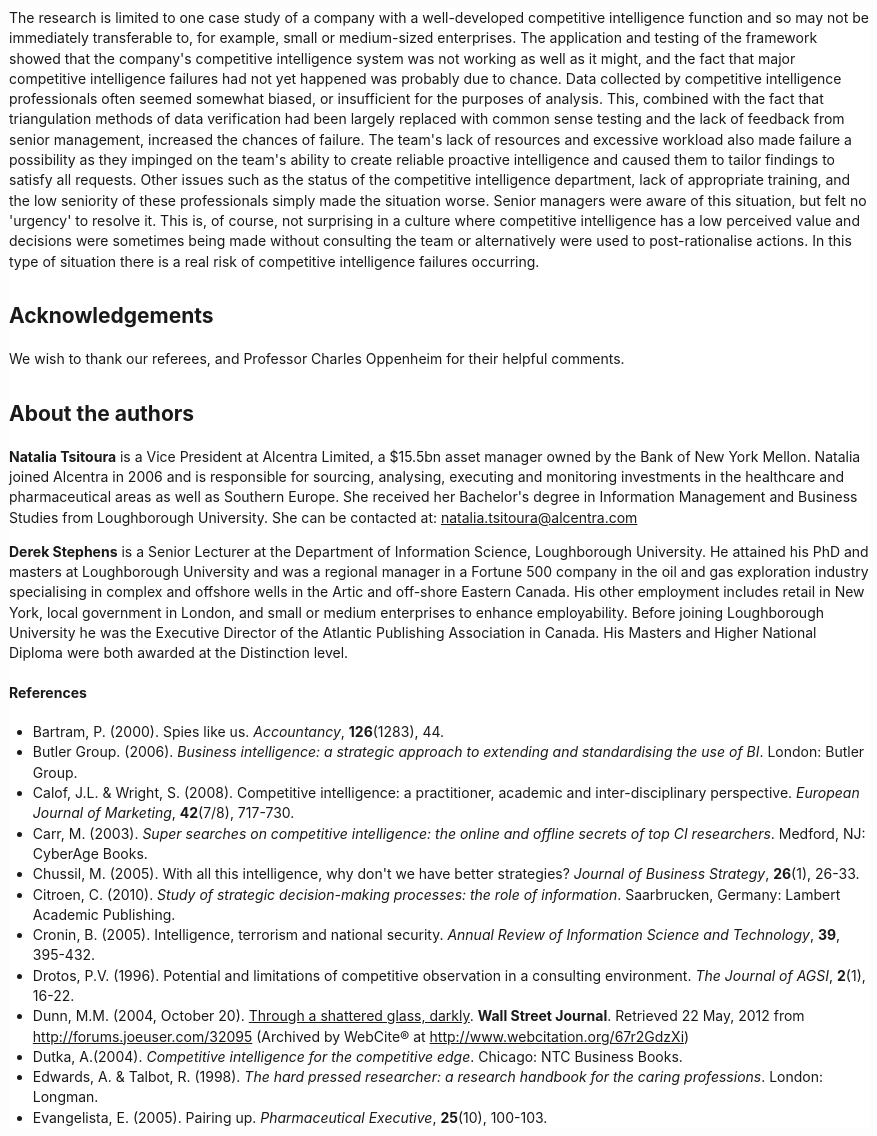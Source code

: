 The research is limited to one case study of a company with a well-developed competitive intelligence function and so may not be immediately transferable to, for example, small or medium-sized enterprises. The application and testing of the framework showed that the company's competitive intelligence system was not working as well as it might, and the fact that major competitive intelligence failures had not yet happened was probably due to chance. Data collected by competitive intelligence professionals often seemed somewhat biased, or insufficient for the purposes of analysis. This, combined with the fact that triangulation methods of data verification had been largely replaced with common sense testing and the lack of feedback from senior management, increased the chances of failure. The team's lack of resources and excessive workload also made failure a possibility as they impinged on the team's ability to create reliable proactive intelligence and caused them to tailor findings to satisfy all requests. Other issues such as the status of the competitive intelligence department, lack of appropriate training, and the low seniority of these professionals simply made the situation worse. Senior managers were aware of this situation, but felt no 'urgency' to resolve it. This is, of course, not surprising in a culture where competitive intelligence has a low perceived value and decisions were sometimes being made without consulting the team or alternatively were used to post-rationalise actions. In this type of situation there is a real risk of competitive intelligence failures occurring.

## Acknowledgements

We wish to thank our referees, and Professor Charles Oppenheim for their helpful comments.

## About the authors

**Natalia Tsitoura** is a Vice President at Alcentra Limited, a $15.5bn asset manager owned by the Bank of New York Mellon. Natalia joined Alcentra in 2006 and is responsible for sourcing, analysing, executing and monitoring investments in the healthcare and pharmaceutical areas as well as Southern Europe. She received her Bachelor's degree in Information Management and Business Studies from Loughborough University. She can be contacted at: [natalia.tsitoura@alcentra.com](mailto:natalia.tsitoura@alcentra.com)

**Derek Stephens** is a Senior Lecturer at the Department of Information Science, Loughborough University. He attained his PhD and masters at Loughborough University and was a regional manager in a Fortune 500 company in the oil and gas exploration industry specialising in complex and offshore wells in the Artic and off-shore Eastern Canada. His other employment includes retail in New York, local government in London, and small or medium enterprises to enhance employability. Before joining Loughborough University he was the Executive Director of the Atlantic Publishing Association in Canada. His Masters and Higher National Diploma were both awarded at the Distinction level.

#### References

*   Bartram, P. (2000). Spies like us. _Accountancy_, **126**(1283), 44.
*   Butler Group. (2006). _Business intelligence: a strategic approach to extending and standardising the use of BI_. London: Butler Group.
*   Calof, J.L. & Wright, S. (2008). Competitive intelligence: a practitioner, academic and inter-disciplinary perspective. _European Journal of Marketing_, **42**(7/8), 717-730.
*   Carr, M. (2003). _Super searches on competitive intelligence: the online and offline secrets of top CI researchers_. Medford, NJ: CyberAge Books.
*   Chussil, M. (2005). With all this intelligence, why don't we have better strategies? _Journal of Business Strategy_, **26**(1), 26-33.
*   Citroen, C. (2010). _Study of strategic decision-making processes: the role of information_. Saarbrucken, Germany: Lambert Academic Publishing.
*   Cronin, B. (2005). Intelligence, terrorism and national security. _Annual Review of Information Science and Technology_, **39**, 395-432.
*   Drotos, P.V. (1996). Potential and limitations of competitive observation in a consulting environment. _The Journal of AGSI_, **2**(1), 16-22.
*   Dunn, M.M. (2004, October 20). [Through a shattered glass, darkly](http://www.webcitation.org/67r2GdzXi). **Wall Street Journal**. Retrieved 22 May, 2012 from http://forums.joeuser.com/32095 (Archived by WebCite® at http://www.webcitation.org/67r2GdzXi)
*   Dutka, A.(2004). _Competitive intelligence for the competitive edge_. Chicago: NTC Business Books.
*   Edwards, A. & Talbot, R. (1998). _The hard pressed researcher: a research handbook for the caring professions_. London: Longman.
*   Evangelista, E. (2005). Pairing up. _Pharmaceutical Executive_, **25**(10), 100-103.
